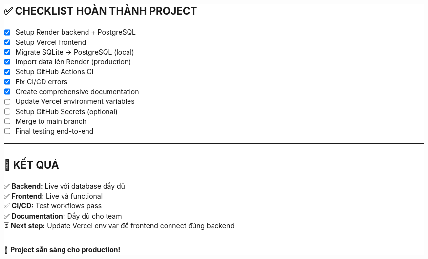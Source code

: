 
## ✅ CHECKLIST HOÀN THÀNH PROJECT

- [x] Setup Render backend + PostgreSQL
- [x] Setup Vercel frontend
- [x] Migrate SQLite → PostgreSQL (local)
- [x] Import data lên Render (production)
- [x] Setup GitHub Actions CI
- [x] Fix CI/CD errors
- [x] Create comprehensive documentation
- [ ] Update Vercel environment variables
- [ ] Setup GitHub Secrets (optional)
- [ ] Merge to main branch
- [ ] Final testing end-to-end

---

## 🎉 KẾT QUẢ

✅ **Backend:** Live với database đầy đủ  
✅ **Frontend:** Live và functional  
✅ **CI/CD:** Test workflows pass  
✅ **Documentation:** Đầy đủ cho team  
⏳ **Next step:** Update Vercel env var để frontend connect đúng backend  

---

🚀 **Project sẵn sàng cho production!**

